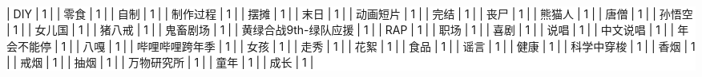 | DIY | 1 |
| 零食 | 1 |
| 自制 | 1 |
| 制作过程 | 1 |
| 摆摊 | 1 |
| 末日 | 1 |
| 动画短片 | 1 |
| 完结 | 1 |
| 丧尸 | 1 |
| 熊猫人 | 1 |
| 唐僧 | 1 |
| 孙悟空 | 1 |
| 女儿国 | 1 |
| 猪八戒 | 1 |
| 鬼畜剧场 | 1 |
| 黄绿合战9th-绿队应援 | 1 |
| RAP | 1 |
| 职场 | 1 |
| 喜剧 | 1 |
| 说唱 | 1 |
| 中文说唱 | 1 |
| 年会不能停 | 1 |
| 八嘎 | 1 |
| 哔哩哔哩跨年季 | 1 |
| 女孩 | 1 |
| 走秀 | 1 |
| 花絮 | 1 |
| 食品 | 1 |
| 谣言 | 1 |
| 健康 | 1 |
| 科学中穿梭 | 1 |
| 香烟 | 1 |
| 戒烟 | 1 |
| 抽烟 | 1 |
| 万物研究所 | 1 |
| 童年 | 1 |
| 成长 | 1 |